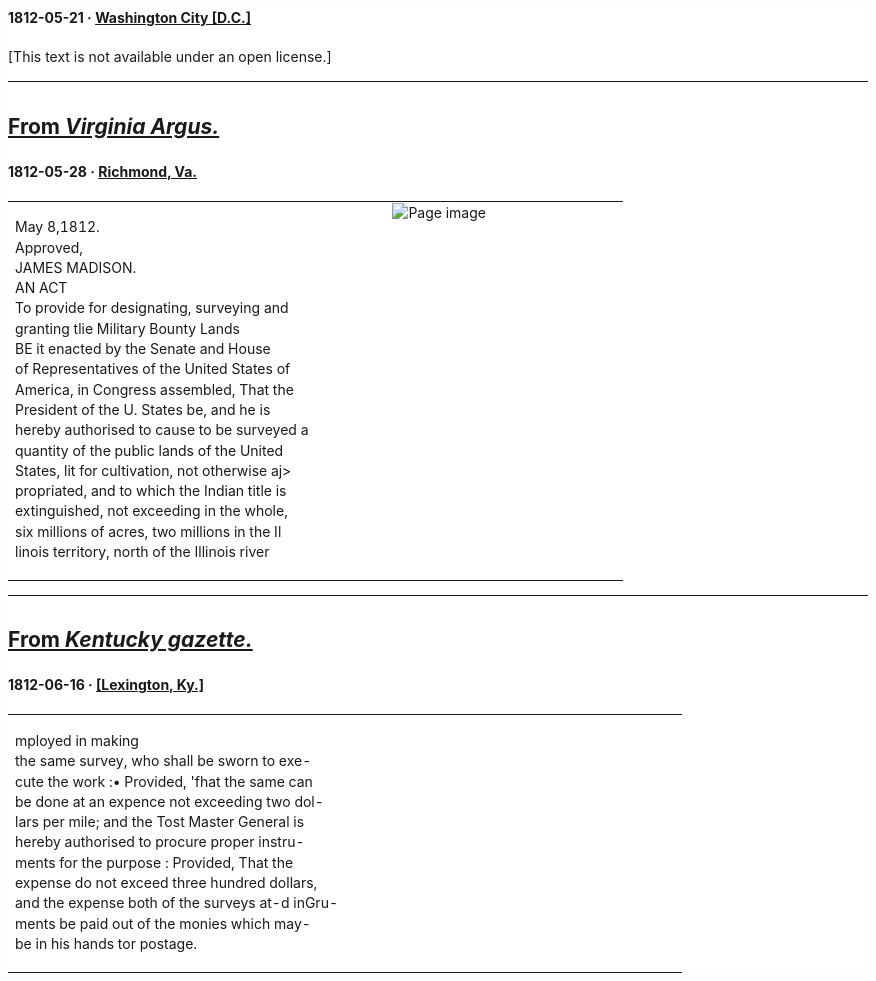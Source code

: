 #### 1812-05-21 &middot; [Washington City [D.C.]](http://dbpedia.org/resource/Washington%2C_D.C.)

[This text is not available under an open license.]

---

## [From _Virginia Argus._](https://www.loc.gov/resource/sn84024710/1812-05-28/ed-1/?sp=1)

#### 1812-05-28 &middot; [Richmond, Va.](http://dbpedia.org/resource/Richmond%2C_Virginia)

<table style="width: 100%;"><tr><td style="width: 50%">

  
May 8,1812.  
Approved,  
JAMES MADISON.  
AN ACT  
To provide for designating, surveying and  
granting tlie Military Bounty Lands  
BE it enacted by the Senate and House  
of Representatives of the United States of  
America, in Congress assembled, That the  
President of the U. States be, and he is  
hereby authorised to cause to be surveyed a  
quantity of the public lands of the United  
States, lit for cultivation, not otherwise aj&gt;­  
propriated, and to which the Indian title is  
extinguished, not exceeding in the whole,  
six millions of acres, two millions in the Il­  
linois territory, north of the Illinois river
</td><td style="width: 50%; max-height: 75%; margin: auto; display: block;">
<img alt="Page image" src="https://tile.loc.gov/image-services/iiif/service:ndnp:vi:batch_vi_otters_ver02:data:sn84024710:0041418425A:1812052801:0171/pct:38.29565217391304,29.445284335387836,16.330434782608695,10.745435515757647/!600,600/0/default.jpg"/>
</td>
</tr></table>

---

## [From _Kentucky gazette._](https://archive.org/details/xt74mw289j19/page/n0/mode/1up?view=theater)

#### 1812-06-16 &middot; [[Lexington, Ky.]](http://dbpedia.org/resource/Lexington%2C_Kentucky)

<table style="width: 100%;"><tr><td style="width: 50%">

mployed in making  
the same survey, who shall be sworn to exe-  
cute the work :• Provided, &#x27;fhat the same can  
be done at an expence not exceeding two dol-  
lars per mile; and the Tost Master General is  
hereby authorised to procure proper instru-  
ments for the purpose : Provided, That the  
expense do not exceed three hundred dollars,  
and the expense both of the surveys at-d inGru-  
ments be paid out of the monies which may-  
be in his hands tor postage.  
  